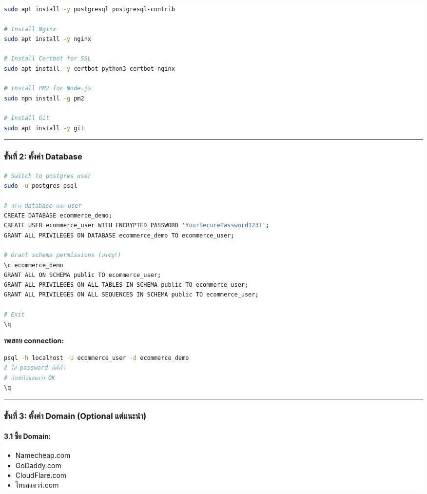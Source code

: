 ```bash
sudo apt install -y postgresql postgresql-contrib

# Install Nginx
sudo apt install -y nginx

# Install Certbot for SSL
sudo apt install -y certbot python3-certbot-nginx

# Install PM2 for Node.js
sudo npm install -g pm2

# Install Git
sudo apt install -y git
```

---

### ขั้นที่ 2: ตั้งค่า Database

```bash
# Switch to postgres user
sudo -u postgres psql

# สร้าง database และ user
CREATE DATABASE ecommerce_demo;
CREATE USER ecommerce_user WITH ENCRYPTED PASSWORD 'YourSecurePassword123!';
GRANT ALL PRIVILEGES ON DATABASE ecommerce_demo TO ecommerce_user;

# Grant schema permissions (สำคัญ!)
\c ecommerce_demo
GRANT ALL ON SCHEMA public TO ecommerce_user;
GRANT ALL PRIVILEGES ON ALL TABLES IN SCHEMA public TO ecommerce_user;
GRANT ALL PRIVILEGES ON ALL SEQUENCES IN SCHEMA public TO ecommerce_user;

# Exit
\q
```

**ทดสอบ connection:**
```bash
psql -h localhost -U ecommerce_user -d ecommerce_demo
# ใส่ password ที่ตั้งไว้
# ถ้าเข้าได้แสดงว่า OK
\q
```

---

### ขั้นที่ 3: ตั้งค่า Domain (Optional แต่แนะนำ)

#### 3.1 ซื้อ Domain:
- Namecheap.com
- GoDaddy.com
- CloudFlare.com
- ไทยสแควร์.com
